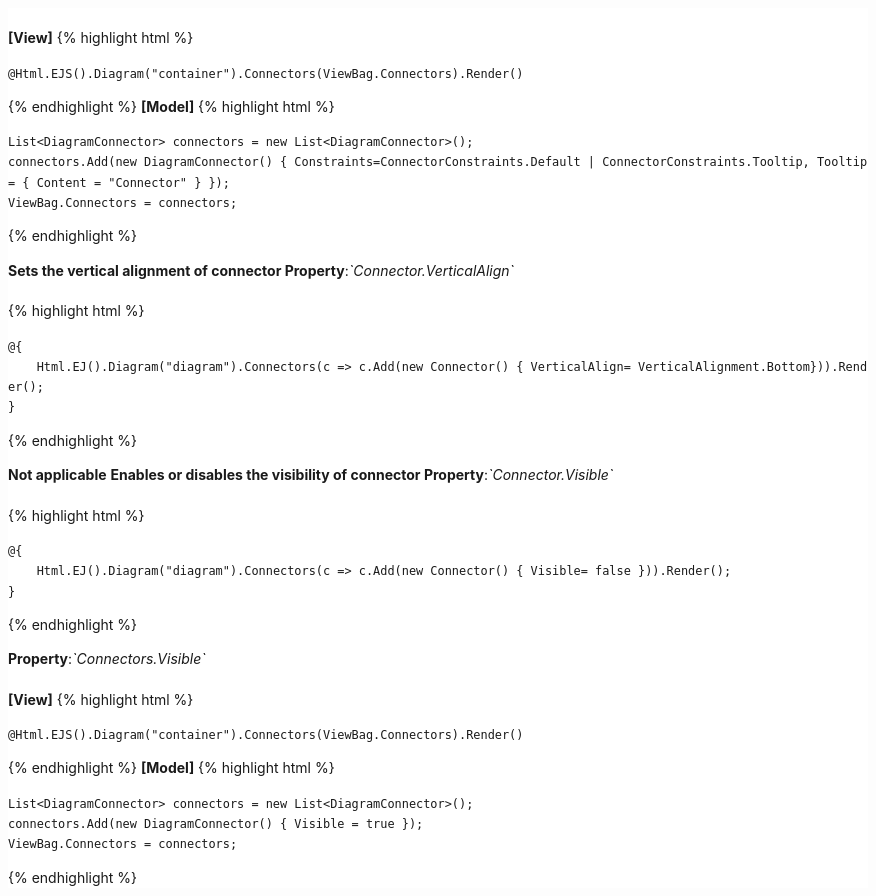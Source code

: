 <br>
<b>[View]</b>
{% highlight html %}

    @Html.EJS().Diagram("container").Connectors(ViewBag.Connectors).Render()

{% endhighlight %}
<b>[Model]</b>
{% highlight html %}

    List<DiagramConnector> connectors = new List<DiagramConnector>();
    connectors.Add(new DiagramConnector() { Constraints=ConnectorConstraints.Default | ConnectorConstraints.Tooltip, Tooltip = { Content = "Connector" } });
    ViewBag.Connectors = connectors;

{% endhighlight %}</td>
</tr>

<tr>
<td><b>Sets the vertical alignment of connector
</b></td>
<td>
<b>Property</b>:<i>`Connector.VerticalAlign`</i>
<br>
<br>
{% highlight html %}

    @{
        Html.EJ().Diagram("diagram").Connectors(c => c.Add(new Connector() { VerticalAlign= VerticalAlignment.Bottom})).Render();
    }

{% endhighlight %}
</td><td>
<b>Not applicable</b></td>
</tr>

<tr>
<td><b>Enables or disables the visibility of connector
</b></td>
<td>
<b>Property</b>:<i>`Connector.Visible`</i>
<br>
<br>
{% highlight html %}

    @{
        Html.EJ().Diagram("diagram").Connectors(c => c.Add(new Connector() { Visible= false })).Render();
    }

{% endhighlight %}
</td><td>
<b>Property</b>:<i>`Connectors.Visible`</i>
<br>
<br>
<b>[View]</b>
{% highlight html %}

    @Html.EJS().Diagram("container").Connectors(ViewBag.Connectors).Render()

{% endhighlight %}
<b>[Model]</b>
{% highlight html %}

    List<DiagramConnector> connectors = new List<DiagramConnector>();
    connectors.Add(new DiagramConnector() { Visible = true });
    ViewBag.Connectors = connectors;

{% endhighlight %}</td>
</tr>